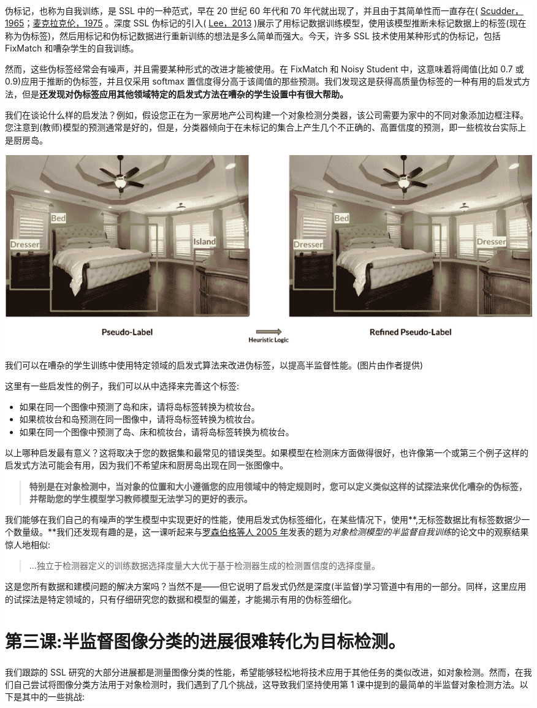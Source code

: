 伪标记，也称为自我训练，是 SSL 中的一种范式，早在 20 世纪 60 年代和 70 年代就出现了，并且由于其简单性而一直存在( [Scudder，1965](https://ieeexplore.ieee.org/document/1053799)；[麦克拉克伦，1975](https://www.tandfonline.com/doi/abs/10.1080/01621459.1975.10479874) 。深度 SSL 伪标记的引入( [Lee，2013](http://deeplearning.net/wp-content/uploads/2013/03/pseudo_label_final.pdf) )展示了用标记数据训练模型，使用该模型推断未标记数据上的标签(现在称为伪标签)，然后用标记和伪标记数据进行重新训练的想法是多么简单而强大。今天，许多 SSL 技术使用某种形式的伪标记，包括 FixMatch 和嘈杂学生的自我训练。

然而，这些伪标签经常会有噪声，并且需要某种形式的改进才能被使用。在 FixMatch 和 Noisy Student 中，这意味着将阈值(比如 0.7 或 0.9)应用于推断的伪标签，并且仅采用 softmax 置信度得分高于该阈值的那些预测。我们发现这是获得高质量伪标签的一种有用的启发式方法，但是**还发现对伪标签应用其他领域特定的启发式方法在嘈杂的学生设置中有很大帮助。**

我们在谈论什么样的启发法？例如，假设您正在为一家房地产公司构建一个对象检测分类器，该公司需要为家中的不同对象添加边框注释。您注意到(教师)模型的预测通常是好的，但是，分类器倾向于在未标记的集合上产生几个不正确的、高置信度的预测，即一些梳妆台实际上是厨房岛。

![](img/0b6a2397d61c90095c5110751f31fd7c.png)

我们可以在嘈杂的学生训练中使用特定领域的启发式算法来改进伪标签，以提高半监督性能。(图片由作者提供)

这里有一些启发性的例子，我们可以从中选择来完善这个标签:

*   如果在同一个图像中预测了岛和床，请将岛标签转换为梳妆台。
*   如果梳妆台和岛预测在同一图像中，请将岛标签转换为梳妆台。
*   如果在同一个图像中预测了岛、床和梳妆台，请将岛标签转换为梳妆台。

以上哪种启发最有意义？这将取决于您的数据集和最常见的错误类型。如果模型在检测床方面做得很好，也许像第一个或第三个例子这样的启发式方法可能会有用，因为我们不希望床和厨房岛出现在同一张图像中。

> **特别是在对象检测中，当对象的位置和大小遵循您的应用领域中的特定规则时，您可以定义类似这样的试探法来优化嘈杂的伪标签，并帮助您的学生模型学习教师模型无法学习的更好的表示。**

我们能够在我们自己的有噪声的学生模型中实现更好的性能，使用启发式伪标签细化，在某些情况下，使用**,无标签数据比有标签数据少一个数量级。**我们还发现有趣的是，这一课听起来与[罗森伯格等人 2005 年](https://www.ri.cmu.edu/pub_files/pub4/rosenberg_charles_2005_1/rosenberg_charles_2005_1.pdf)发表的题为*对象检测模型的半监督自我训练*的论文中的观察结果惊人地相似:

> …独立于检测器定义的训练数据选择度量大大优于基于检测器生成的检测置信度的选择度量。

这是您所有数据和建模问题的解决方案吗？当然不是——但它说明了启发式仍然是深度(半监督)学习管道中有用的一部分。同样，这里应用的试探法是特定领域的，只有仔细研究您的数据和模型的偏差，才能揭示有用的伪标签细化。

# 第三课:**半监督图像分类的进展很难转化为目标检测。**

我们跟踪的 SSL 研究的大部分进展都是测量图像分类的性能，希望能够轻松地将技术应用于其他任务的类似改进，如对象检测。然而，在我们自己尝试将图像分类方法用于对象检测时，我们遇到了几个挑战，这导致我们坚持使用第 1 课中提到的最简单的半监督对象检测方法。以下是其中的一些挑战:
